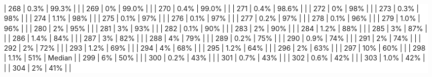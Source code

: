 | 268 | 0.3% | 99.3% |  |
| 269 | 0% | 99.0% |  |
| 270 | 0.4% | 99.0% |  |
| 271 | 0.4% | 98.6% |  |
| 272 | 0% | 98% |  |
| 273 | 0.3% | 98% |  |
| 274 | 1.1% | 98% |  |
| 275 | 0.1% | 97% |  |
| 276 | 0.1% | 97% |  |
| 277 | 0.2% | 97% |  |
| 278 | 0.1% | 96% |  |
| 279 | 1.0% | 96% |  |
| 280 | 2% | 95% |  |
| 281 | 3% | 93% |  |
| 282 | 0.1% | 90% |  |
| 283 | 2% | 90% |  |
| 284 | 1.2% | 88% |  |
| 285 | 3% | 87% |  |
| 286 | 1.4% | 84% |  |
| 287 | 3% | 82% |  |
| 288 | 4% | 79% |  |
| 289 | 0.2% | 75% |  |
| 290 | 0.9% | 74% |  |
| 291 | 2% | 74% |  |
| 292 | 2% | 72% |  |
| 293 | 1.2% | 69% |  |
| 294 | 4% | 68% |  |
| 295 | 1.2% | 64% |  |
| 296 | 2% | 63% |  |
| 297 | 10% | 60% |  |
| 298 | 1.1% | 51% | Median |
| 299 | 6% | 50% |  |
| 300 | 0.2% | 43% |  |
| 301 | 0.7% | 43% |  |
| 302 | 0.6% | 42% |  |
| 303 | 1.0% | 42% |  |
| 304 | 2% | 41% |  |